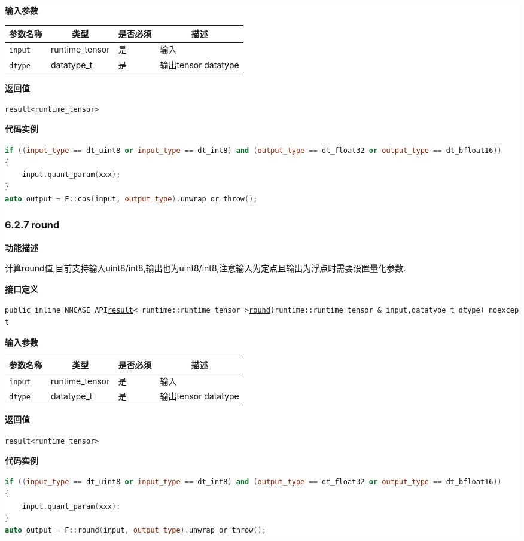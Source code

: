 **输入参数**

| 参数名称  | 类型           | 是否必须 | 描述                |
| --------- | -------------- | -------- | ------------------- |
| `input` | runtime_tensor | 是       | 输入                |
| `dtype` | datatype_t     | 是       | 输出tensor datatype |

**返回值**

`result<runtime_tensor>`

**代码实例**

```cpp
if ((input_type == dt_uint8 or input_type == dt_int8) and (output_type == dt_float32 or output_type == dt_bfloat16))
{
    input.quant_param(xxx);
}
auto output = F::cos(input, output_type).unwrap_or_throw();
```

### 6.2.7 round

**功能描述**

计算round值,目前支持输入uint8/int8,输出也为uint8/int8,注意输入为定点且输出为浮点时需要设置量化参数.

**接口定义**

`public inline NNCASE_API`[`result`](#classnncase_1_1result)`< runtime::runtime_tensor >`[`round`](#ops_8h_1a81db8ac4866004f75fb65db876262785)`(runtime::runtime_tensor & input,datatype_t dtype) noexcept`

**输入参数**

| 参数名称  | 类型           | 是否必须 | 描述                |
| --------- | -------------- | -------- | ------------------- |
| `input` | runtime_tensor | 是       | 输入                |
| `dtype` | datatype_t     | 是       | 输出tensor datatype |

**返回值**

`result<runtime_tensor>`

**代码实例**

```cpp
if ((input_type == dt_uint8 or input_type == dt_int8) and (output_type == dt_float32 or output_type == dt_bfloat16))
{
    input.quant_param(xxx);
}
auto output = F::round(input, output_type).unwrap_or_throw();
```
